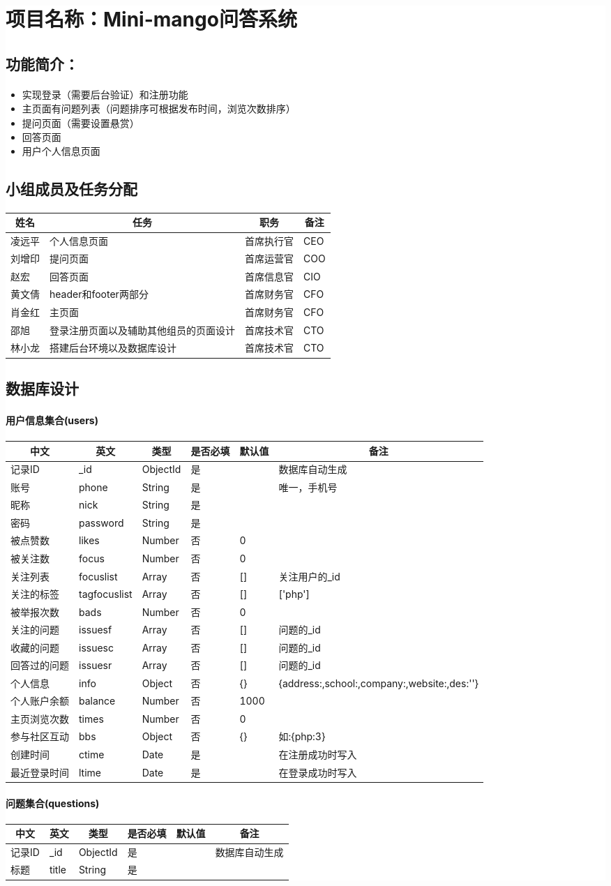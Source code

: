 # 项目名称：Mini-mango问答系统
## 功能简介：
* 实现登录（需要后台验证）和注册功能
* 主页面有问题列表（问题排序可根据发布时间，浏览次数排序）
* 提问页面（需要设置悬赏）
* 回答页面
* 用户个人信息页面
## 小组成员及任务分配
姓名 | 任务 | 职务 | 备注
-----|------|-----|-----
凌远平 | 个人信息页面 | 首席执行官 |CEO|
刘增印 | 提问页面 | 首席运营官 |COO|
赵宏 | 回答页面 | 首席信息官 |CIO|
黄文倩 | header和footer两部分 | 首席财务官 |CFO|
肖金红 | 主页面 | 首席财务官 |CFO|
邵旭 | 登录注册页面以及辅助其他组员的页面设计 | 首席技术官 |CTO|
林小龙 | 搭建后台环境以及数据库设计 | 首席技术官 |CTO|
## 数据库设计
#### 用户信息集合(users)
| 中文 | 英文 | 类型 | 是否必填 | 默认值 | 备注 |
|------|------|------|-------|------|------|
| 记录ID | _id | ObjectId | 是 |  | 数据库自动生成 |
| 账号 | phone | String | 是 |  | 唯一，手机号 |
| 昵称 | nick | String | 是 |  |  |
| 密码 | password | String | 是 |  |  |
| 被点赞数 | likes | Number | 否 | 0 |  |
| 被关注数 | focus | Number | 否 | 0 |  |
| 关注列表 | focuslist | Array | 否 | [] | 关注用户的_id |
| 关注的标签 | tagfocuslist | Array | 否 | [] | ['php'] |
| 被举报次数 | bads | Number | 否 | 0 |  |
| 关注的问题 | issuesf | Array | 否 | [] | 问题的_id |
| 收藏的问题 | issuesc | Array | 否 | [] | 问题的_id |
| 回答过的问题 | issuesr | Array | 否 | [] | 问题的_id |
| 个人信息 | info | Object | 否 | {} | {address:,school:,company:,website:,des:''} |
| 个人账户余额 | balance | Number | 否 | 1000 |  |
| 主页浏览次数 | times | Number | 否 | 0 |  |
| 参与社区互动 | bbs | Object | 否 | {} | 如:{php:3} |
| 创建时间 | ctime | Date | 是 |  | 在注册成功时写入 |
| 最近登录时间 | ltime | Date | 是 |  | 在登录成功时写入 |
#### 问题集合(questions)
| 中文 | 英文 | 类型 | 是否必填 | 默认值 | 备注 |
|------|------|------|-------|------|------|
| 记录ID | _id | ObjectId | 是 |  | 数据库自动生成 |
| 标题 | title | String | 是 |  |  |